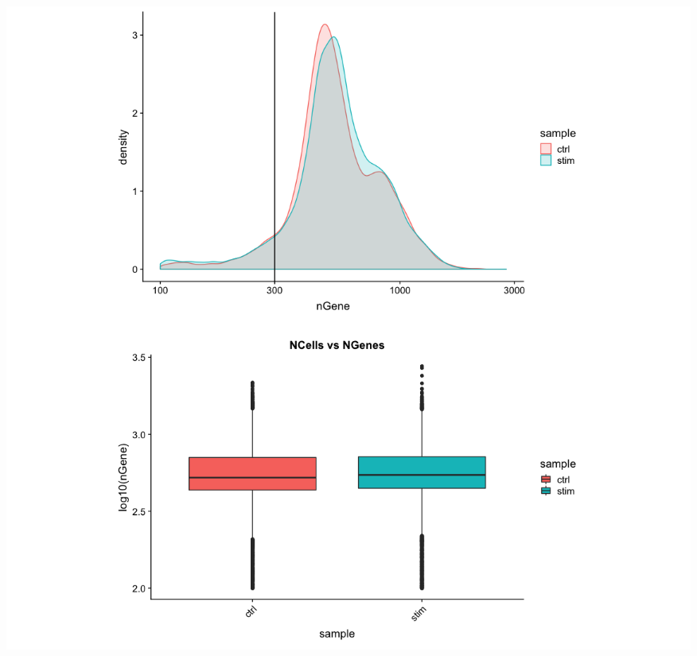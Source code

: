 <p align="center">
<img src="../img/genes_detected.png" width="600">
</p>

<p align="center">
<img src="../img/Ncells_vs_ngenes.png" width="600">
</p>
